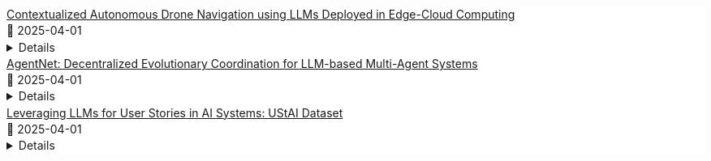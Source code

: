 <div class="paper-card">
    <div class="paper-title"><a href="http://arxiv.org/abs/2504.00607v1">Contextualized Autonomous Drone Navigation using LLMs Deployed in Edge-Cloud Computing</a></div>
    <div class="paper-meta">
      📅 2025-04-01
    </div>
    <details class="paper-abstract">
      Autonomous navigation is usually trained offline in diverse scenarios and fine-tuned online subject to real-world experiences. However, the real world is dynamic and changeable, and many environmental encounters/effects are not accounted for in real-time due to difficulties in describing them within offline training data or hard to describe even in online scenarios. However, we know that the human operator can describe these dynamic environmental encounters through natural language, adding semantic context. The research is to deploy Large Language Models (LLMs) to perform real-time contextual code adjustment to autonomous navigation. The challenge not evaluated in literature is what LLMs are appropriate and where should these computationally heavy algorithms sit in the computation-communication edge-cloud computing architectures. In this paper, we evaluate how different LLMs can adjust both the navigation map parameters dynamically (e.g., contour map shaping) and also derive navigation task instruction sets. We then evaluate which LLMs are most suitable and where they should sit in future edge-cloud of 6G telecommunication architectures.
    </details>
</div>
<div class="paper-card">
    <div class="paper-title"><a href="http://arxiv.org/abs/2504.00587v1">AgentNet: Decentralized Evolutionary Coordination for LLM-based Multi-Agent Systems</a></div>
    <div class="paper-meta">
      📅 2025-04-01
    </div>
    <details class="paper-abstract">
      The rapid advancement of Large Language Models (LLMs) has catalyzed the development of multi-agent systems, where multiple LLM-based agents collaborate to solve complex tasks. However, existing systems predominantly rely on centralized coordination, which introduces scalability bottlenecks, limits adaptability, and creates single points of failure. Additionally, concerns over privacy and proprietary knowledge sharing hinder cross-organizational collaboration, leading to siloed expertise. To address these challenges, we propose AgentNet, a decentralized, Retrieval-Augmented Generation (RAG)-based framework that enables LLM-based agents to autonomously evolve their capabilities and collaborate efficiently in a Directed Acyclic Graph (DAG)-structured network. Unlike traditional multi-agent systems that depend on static role assignments or centralized control, AgentNet allows agents to specialize dynamically, adjust their connectivity, and route tasks without relying on predefined workflows. AgentNet's core design is built upon several key innovations: (1) Fully Decentralized Paradigm: Removing the central orchestrator, allowing agents to coordinate and specialize autonomously, fostering fault tolerance and emergent collective intelligence. (2) Dynamically Evolving Graph Topology: Real-time adaptation of agent connections based on task demands, ensuring scalability and resilience.(3) Adaptive Learning for Expertise Refinement: A retrieval-based memory system that enables agents to continuously update and refine their specialized skills. By eliminating centralized control, AgentNet enhances fault tolerance, promotes scalable specialization, and enables privacy-preserving collaboration across organizations. Through decentralized coordination and minimal data exchange, agents can leverage diverse knowledge sources while safeguarding sensitive information.
    </details>
</div>
<div class="paper-card">
    <div class="paper-title"><a href="http://arxiv.org/abs/2504.00513v1">Leveraging LLMs for User Stories in AI Systems: UStAI Dataset</a></div>
    <div class="paper-meta">
      📅 2025-04-01
    </div>
    <details class="paper-abstract">
